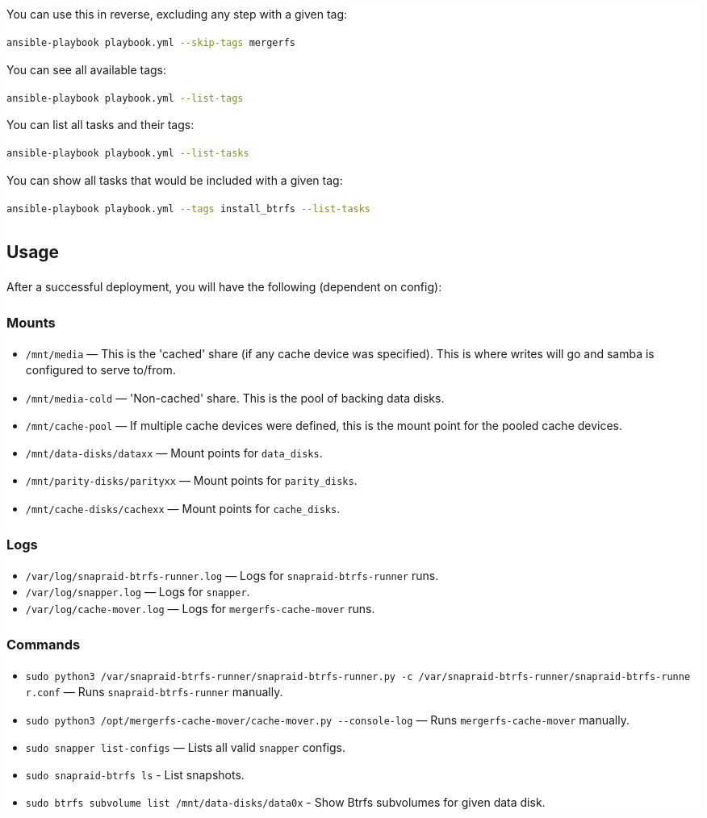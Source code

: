 You can use this in reverse, excluding any step with a given tag:

```bash
ansible-playbook playbook.yml --skip-tags mergerfs
```

You can see all available tags:

```bash
ansible-playbook playbook.yml --list-tags
```

You can list all tasks and their tags:

```bash
ansible-playbook playbook.yml --list-tasks
```

You can show all tasks that would be included with a given tag:

```bash
ansible-playbook playbook.yml --tags install_btrfs --list-tasks
```


## Usage
After a successful deployment, you will have the following (dependent on config):

### Mounts
* `/mnt/media` — This is the 'cached' share (if any cache device was specified). This is where writes will go and samba is configured to serve to/from.
* `/mnt/media-cold` — 'Non-cached' share. This is the pool of backing data disks.
* `/mnt/cache-pool` — If multiple cache devices were defined, this is the mount point for the pooled cache devices.

* `/mnt/data-disks/dataxx` — Mount points for `data_disks`.
* `/mnt/parity-disks/parityxx` — Mount points for `parity_disks`.
* `/mnt/cache-disks/cachexx` — Mount points for `cache_disks`.

### Logs

* `/var/log/snapraid-btrfs-runner.log` — Logs for `snapraid-btrfs-runner` runs.
* `/var/log/snapper.log` — Logs for `snapper`.
* `/var/log/cache-mover.log` — Logs for `mergerfs-cache-mover` runs.

### Commands
* `sudo python3 /var/snapraid-btrfs-runner/snapraid-btrfs-runner.py -c /var/snapraid-btrfs-runner/snapraid-btrfs-runner.conf` — Runs `snapraid-btrfs-runner` manually.

* `sudo python3 /opt/mergerfs-cache-mover/cache-mover.py --console-log` — Runs `mergerfs-cache-mover` manually.

* `sudo snapper list-configs` — Lists all valid `snapper` configs.

* `sudo snapraid-btrfs ls` - List snapshots.

* `sudo btrfs subvolume list /mnt/data-disks/data0x` - Show Btrfs subvolumes for given data disk.
